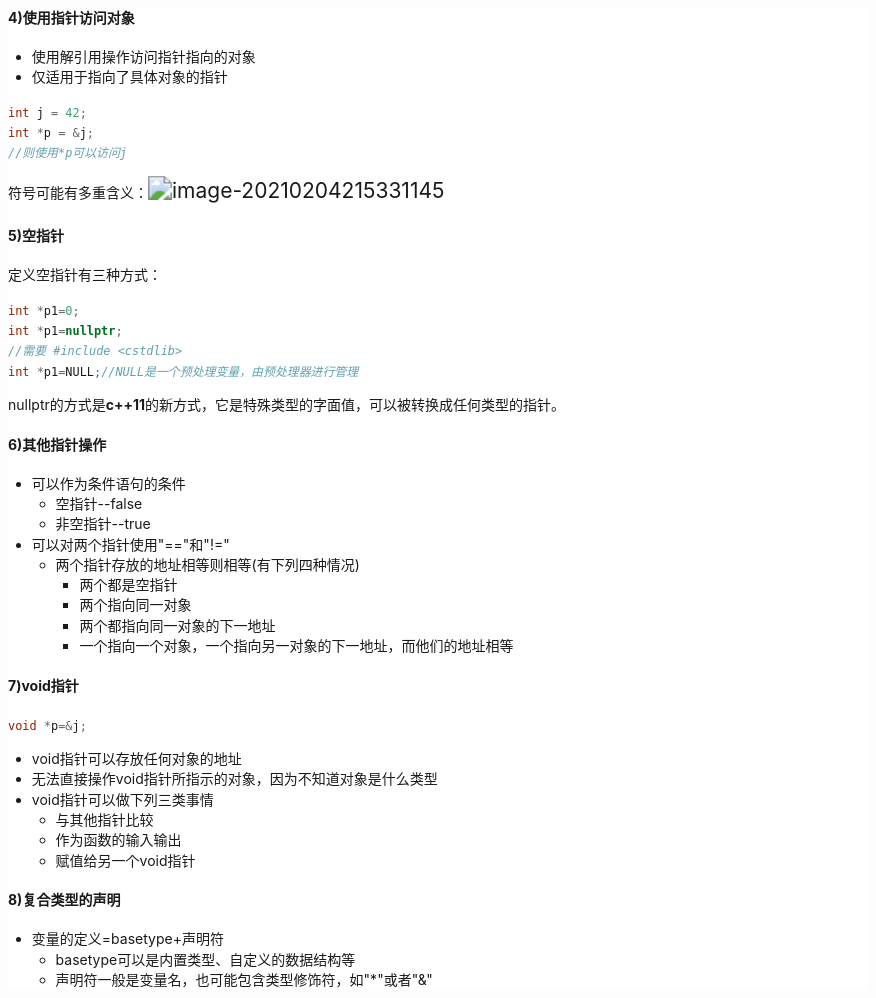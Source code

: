 #### 4)使用指针访问对象

- 使用解引用操作访问指针指向的对象
- 仅适用于指向了具体对象的指针

```c++
int j = 42;
int *p = &j;
//则使用*p可以访问j
```

符号可能有多重含义：<img src="E:\AAAAAAAuniPPT\A假期学习\C++primer5thed\md笔记\image-20210204215331145.png" alt="image-20210204215331145" style="zoom:150%;" />

#### 5)空指针

定义空指针有三种方式：

```c++
int *p1=0;
int *p1=nullptr;
//需要 #include <cstdlib>
int *p1=NULL;//NULL是一个预处理变量，由预处理器进行管理
```

nullptr的方式是**c++11**的新方式，它是特殊类型的字面值，可以被转换成任何类型的指针。

#### 6)其他指针操作

- 可以作为条件语句的条件
  - 空指针--false
  - 非空指针--true
- 可以对两个指针使用"=="和"!="
  - 两个指针存放的地址相等则相等(有下列四种情况)
    - 两个都是空指针
    - 两个指向同一对象
    - 两个都指向同一对象的下一地址
    - 一个指向一个对象，一个指向另一对象的下一地址，而他们的地址相等

#### 7)void指针

```c++
void *p=&j;
```

- void指针可以存放任何对象的地址
- 无法直接操作void指针所指示的对象，因为不知道对象是什么类型
- void指针可以做下列三类事情
  - 与其他指针比较
  - 作为函数的输入输出
  - 赋值给另一个void指针

#### 8)复合类型的声明

- 变量的定义=basetype+声明符
  - basetype可以是内置类型、自定义的数据结构等
  - 声明符一般是变量名，也可能包含类型修饰符，如"*"或者"&"
